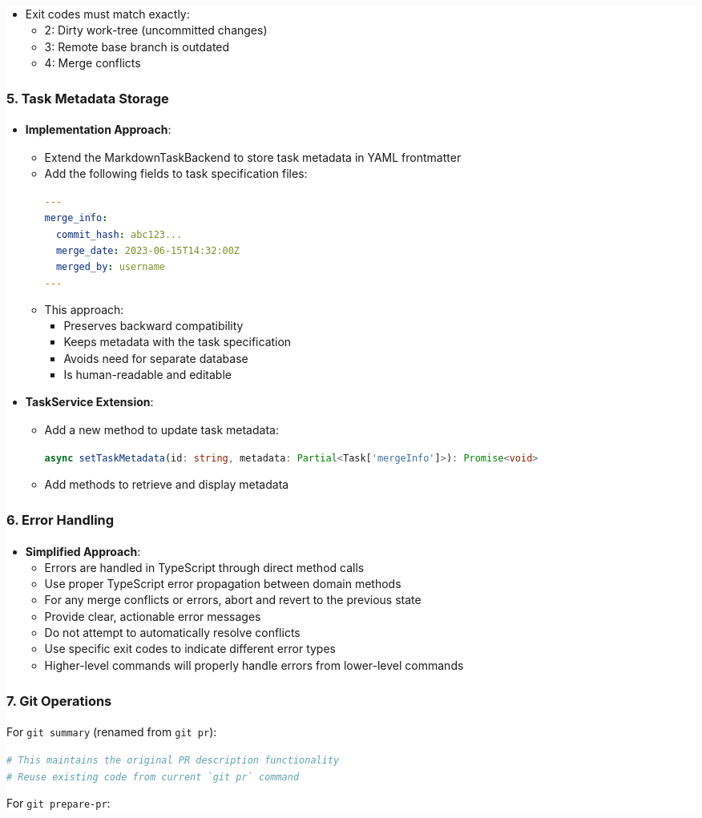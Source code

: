 - Exit codes must match exactly:
  - 2: Dirty work-tree (uncommitted changes)
  - 3: Remote base branch is outdated
  - 4: Merge conflicts

### 5. Task Metadata Storage

- **Implementation Approach**:

  - Extend the MarkdownTaskBackend to store task metadata in YAML frontmatter
  - Add the following fields to task specification files:
    ```yaml
    ---
    merge_info:
      commit_hash: abc123...
      merge_date: 2023-06-15T14:32:00Z
      merged_by: username
    ---
    ```
  - This approach:
    - Preserves backward compatibility
    - Keeps metadata with the task specification
    - Avoids need for separate database
    - Is human-readable and editable

- **TaskService Extension**:
  - Add a new method to update task metadata:
    ```typescript
    async setTaskMetadata(id: string, metadata: Partial<Task['mergeInfo']>): Promise<void>
    ```
  - Add methods to retrieve and display metadata

### 6. Error Handling

- **Simplified Approach**:
  - Errors are handled in TypeScript through direct method calls
  - Use proper TypeScript error propagation between domain methods
  - For any merge conflicts or errors, abort and revert to the previous state
  - Provide clear, actionable error messages
  - Do not attempt to automatically resolve conflicts
  - Use specific exit codes to indicate different error types
  - Higher-level commands will properly handle errors from lower-level commands

### 7. Git Operations

For `git summary` (renamed from `git pr`):

```bash
# This maintains the original PR description functionality
# Reuse existing code from current `git pr` command
```

For `git prepare-pr`:
